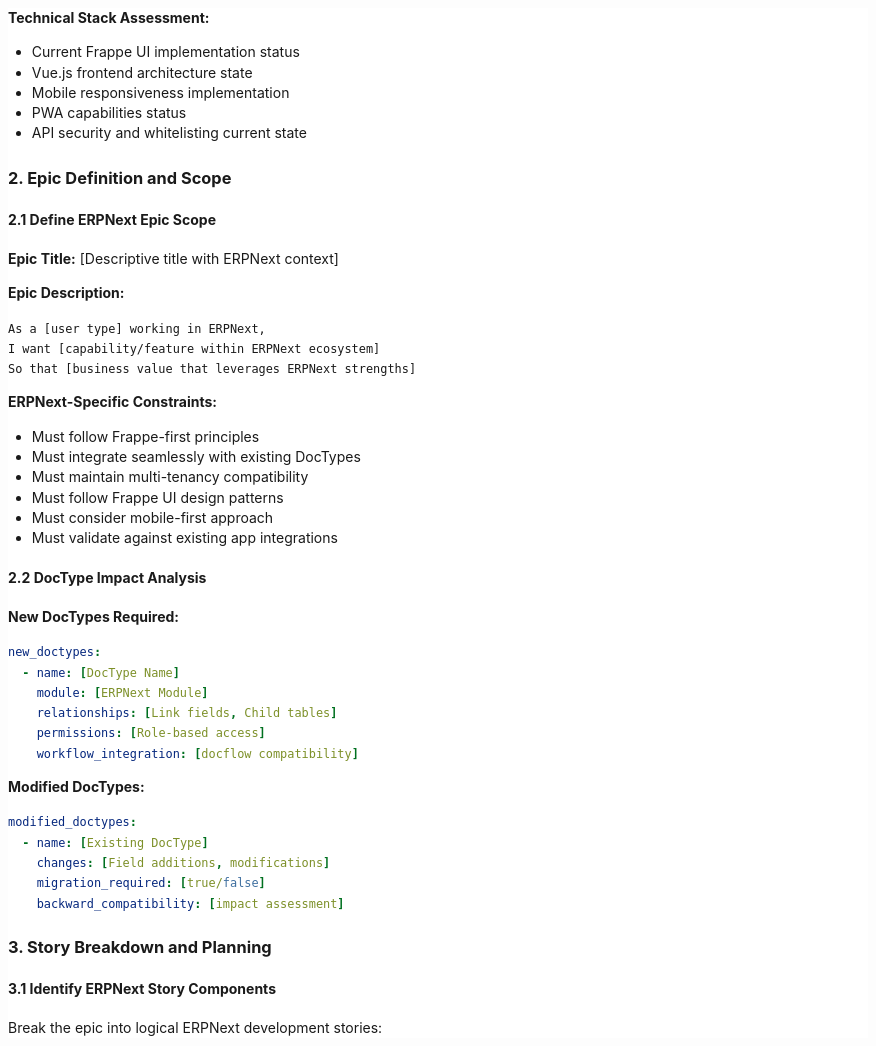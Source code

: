 **Technical Stack Assessment:**
- Current Frappe UI implementation status
- Vue.js frontend architecture state
- Mobile responsiveness implementation
- PWA capabilities status
- API security and whitelisting current state

### 2. Epic Definition and Scope

#### 2.1 Define ERPNext Epic Scope

**Epic Title:** [Descriptive title with ERPNext context]

**Epic Description:**
```
As a [user type] working in ERPNext,
I want [capability/feature within ERPNext ecosystem]
So that [business value that leverages ERPNext strengths]
```

**ERPNext-Specific Constraints:**
- Must follow Frappe-first principles
- Must integrate seamlessly with existing DocTypes
- Must maintain multi-tenancy compatibility
- Must follow Frappe UI design patterns
- Must consider mobile-first approach
- Must validate against existing app integrations

#### 2.2 DocType Impact Analysis

**New DocTypes Required:**
```yaml
new_doctypes:
  - name: [DocType Name]
    module: [ERPNext Module]
    relationships: [Link fields, Child tables]
    permissions: [Role-based access]
    workflow_integration: [docflow compatibility]
```

**Modified DocTypes:**
```yaml
modified_doctypes:
  - name: [Existing DocType]
    changes: [Field additions, modifications]
    migration_required: [true/false]
    backward_compatibility: [impact assessment]
```

### 3. Story Breakdown and Planning

#### 3.1 Identify ERPNext Story Components

Break the epic into logical ERPNext development stories:
